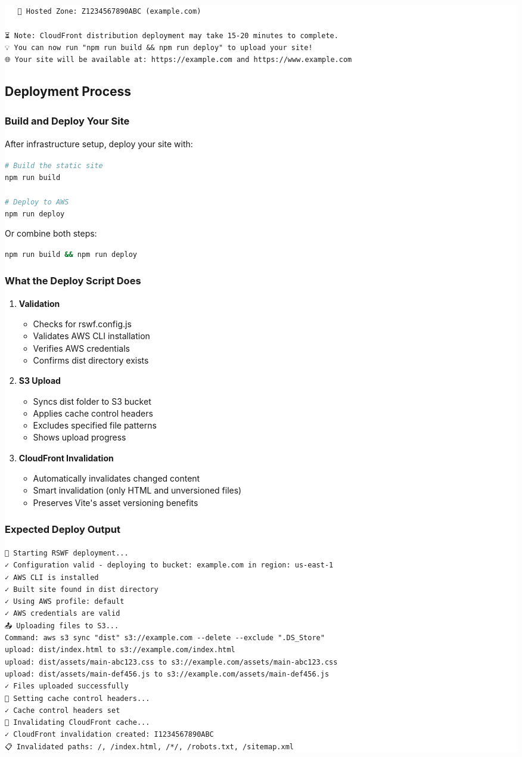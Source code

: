 ```
   📡 Hosted Zone: Z1234567890ABC (example.com)

⏳ Note: CloudFront distribution deployment may take 15-20 minutes to complete.
💡 You can now run "npm run build && npm run deploy" to upload your site!
🌐 Your site will be available at: https://example.com and https://www.example.com
```

## Deployment Process

### Build and Deploy Your Site

After infrastructure setup, deploy your site with:

```bash
# Build the static site
npm run build

# Deploy to AWS
npm run deploy
```

Or combine both steps:

```bash
npm run build && npm run deploy
```

### What the Deploy Script Does

1. **Validation**
   - Checks for rswf.config.js
   - Validates AWS CLI installation
   - Verifies AWS credentials
   - Confirms dist directory exists

2. **S3 Upload**
   - Syncs dist folder to S3 bucket
   - Applies cache control headers
   - Excludes specified file patterns
   - Shows upload progress

3. **CloudFront Invalidation**
   - Automatically invalidates changed content
   - Smart invalidation (only HTML and unversioned files)
   - Preserves Vite's asset versioning benefits

### Expected Deploy Output

```
🚀 Starting RSWF deployment...
✓ Configuration valid - deploying to bucket: example.com in region: us-east-1
✓ AWS CLI is installed
✓ Built site found in dist directory
✓ Using AWS profile: default
✓ AWS credentials are valid
📤 Uploading files to S3...
Command: aws s3 sync "dist" s3://example.com --delete --exclude ".DS_Store"
upload: dist/index.html to s3://example.com/index.html
upload: dist/assets/main-abc123.css to s3://example.com/assets/main-abc123.css
upload: dist/assets/main-def456.js to s3://example.com/assets/main-def456.js
✓ Files uploaded successfully
🔧 Setting cache control headers...
✓ Cache control headers set
🔄 Invalidating CloudFront cache...
✓ CloudFront invalidation created: I1234567890ABC
📋 Invalidated paths: /, /index.html, /*/, /robots.txt, /sitemap.xml
```